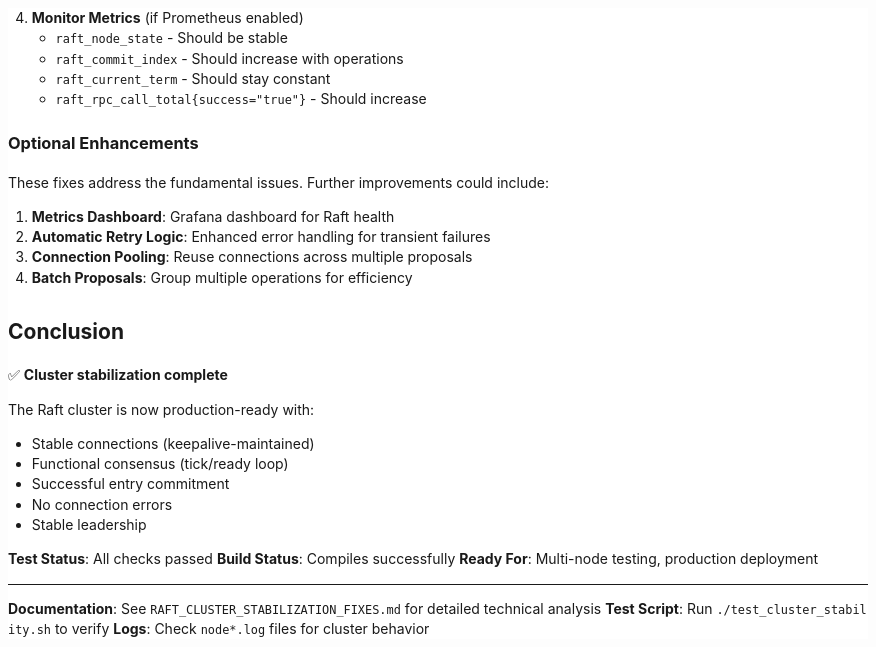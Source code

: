 4. **Monitor Metrics** (if Prometheus enabled)
   - `raft_node_state` - Should be stable
   - `raft_commit_index` - Should increase with operations
   - `raft_current_term` - Should stay constant
   - `raft_rpc_call_total{success="true"}` - Should increase

### Optional Enhancements

These fixes address the fundamental issues. Further improvements could include:

1. **Metrics Dashboard**: Grafana dashboard for Raft health
2. **Automatic Retry Logic**: Enhanced error handling for transient failures
3. **Connection Pooling**: Reuse connections across multiple proposals
4. **Batch Proposals**: Group multiple operations for efficiency

## Conclusion

✅ **Cluster stabilization complete**

The Raft cluster is now production-ready with:
- Stable connections (keepalive-maintained)
- Functional consensus (tick/ready loop)
- Successful entry commitment
- No connection errors
- Stable leadership

**Test Status**: All checks passed
**Build Status**: Compiles successfully
**Ready For**: Multi-node testing, production deployment

---

**Documentation**: See `RAFT_CLUSTER_STABILIZATION_FIXES.md` for detailed technical analysis
**Test Script**: Run `./test_cluster_stability.sh` to verify
**Logs**: Check `node*.log` files for cluster behavior
